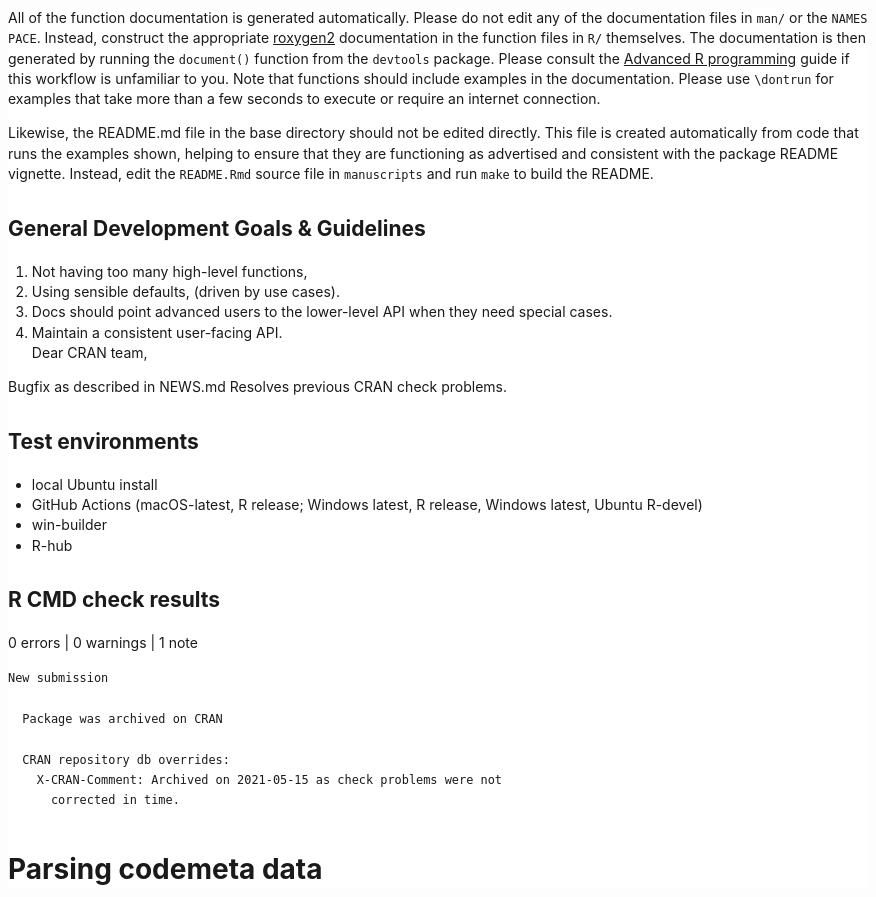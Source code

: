All of the function documentation is generated automatically.
Please do not edit any of the documentation files in `man/`
or the `NAMESPACE`.  Instead, construct the appropriate
[roxygen2](https://github.com/klutometis/roxygen) documentation in the
function files in `R/` themselves.  The documentation is then generated
by running the `document()` function from the `devtools` package.  Please
consult the [Advanced R programming](http://adv-r.had.co.nz/) guide if
this workflow is unfamiliar to you.  Note that functions should include
examples in the documentation. Please use `\dontrun` for examples that
take more than a few seconds to execute or require an internet connection.

Likewise, the README.md file in the base directory should not be edited
directly.  This file is created automatically from code that runs the
examples shown, helping to ensure that they are functioning as advertised
and consistent with the package README vignette.  Instead, edit the
`README.Rmd` source file in `manuscripts` and run `make` to build
the README.

General Development Goals & Guidelines
---------------------------------------

1. Not having too many high-level functions, 
2. Using sensible defaults, (driven by use cases).
3. Docs should point advanced users to the lower-level API when they need special cases.  
4. Maintain a consistent user-facing API.   
Dear CRAN team,

Bugfix as described in NEWS.md
Resolves previous CRAN check problems.


## Test environments

* local Ubuntu install
* GitHub Actions (macOS-latest, R release; Windows latest, R release, Windows latest, Ubuntu R-devel) 
* win-builder
* R-hub

## R CMD check results

0 errors | 0 warnings | 1 note

```
New submission
  
  Package was archived on CRAN
  
  CRAN repository db overrides:
    X-CRAN-Comment: Archived on 2021-05-15 as check problems were not
      corrected in time.
```
Parsing codemeta data
================
